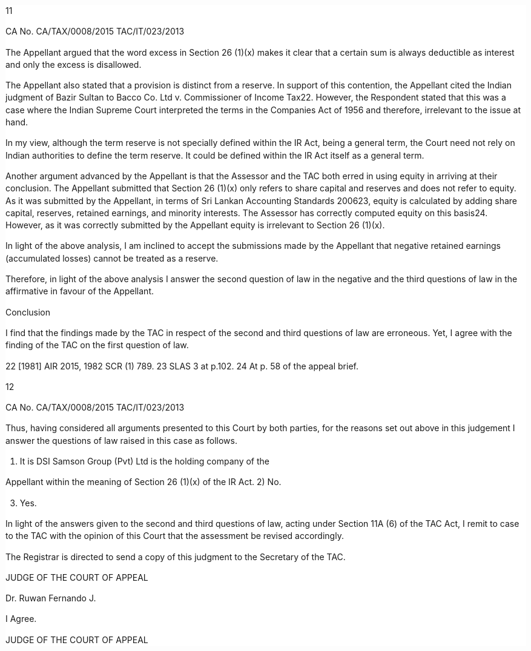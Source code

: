 11

CA No. CA/TAX/0008/2015 TAC/IT/023/2013

The Appellant argued that the word excess in Section 26 (1)(x) makes it clear that a certain sum is always deductible as interest and only the excess is disallowed.

The Appellant also stated that a provision is distinct from a reserve. In support of this contention, the Appellant cited the Indian judgment of Bazir Sultan to Bacco Co. Ltd v. Commissioner of Income Tax22. However, the Respondent stated that this was a case where the Indian Supreme Court interpreted the terms in the Companies Act of 1956 and therefore, irrelevant to the issue at hand.

In my view, although the term reserve is not specially defined within the IR Act, being a general term, the Court need not rely on Indian authorities to define the term reserve. It could be defined within the IR Act itself as a general term.

Another argument advanced by the Appellant is that the Assessor and the TAC both erred in using equity in arriving at their conclusion. The Appellant submitted that Section 26 (1)(x) only refers to share capital and reserves and does not refer to equity. As it was submitted by the Appellant, in terms of Sri Lankan Accounting Standards 200623, equity is calculated by adding share capital, reserves, retained earnings, and minority interests. The Assessor has correctly computed equity on this basis24. However, as it was correctly submitted by the Appellant equity is irrelevant to Section 26 (1)(x).

In light of the above analysis, I am inclined to accept the submissions made by the Appellant that negative retained earnings (accumulated losses) cannot be treated as a reserve.

Therefore, in light of the above analysis I answer the second question of law in the negative and the third questions of law in the affirmative in favour of the Appellant.

Conclusion

I find that the findings made by the TAC in respect of the second and third questions of law are erroneous. Yet, I agree with the finding of the TAC on the first question of law.

22 [1981] AIR 2015, 1982 SCR (1) 789. 23 SLAS 3 at p.102. 24 At p. 58 of the appeal brief.

12

CA No. CA/TAX/0008/2015 TAC/IT/023/2013

Thus, having considered all arguments presented to this Court by both parties, for the reasons set out above in this judgement I answer the questions of law raised in this case as follows.

1) It is DSI Samson Group (Pvt) Ltd is the holding company of the

Appellant within the meaning of Section 26 (1)(x) of the IR Act. 2) No.

3) Yes.

In light of the answers given to the second and third questions of law, acting under Section 11A (6) of the TAC Act, I remit to case to the TAC with the opinion of this Court that the assessment be revised accordingly.

The Registrar is directed to send a copy of this judgment to the Secretary of the TAC.

JUDGE OF THE COURT OF APPEAL

Dr. Ruwan Fernando J.

I Agree.

JUDGE OF THE COURT OF APPEAL